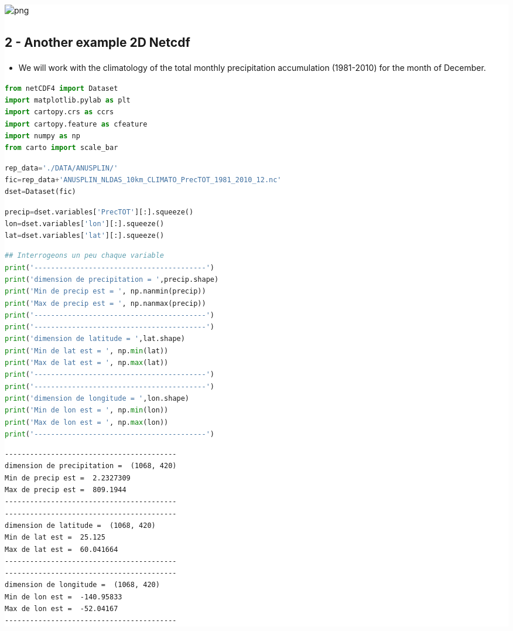 
![png](/img/necdf/output_20_0.png)


## 2 - Another example  2D Netcdf

- We will work with the climatology of the total monthly precipitation accumulation  (1981-2010) for the month of December.


```python
from netCDF4 import Dataset
import matplotlib.pylab as plt
import cartopy.crs as ccrs
import cartopy.feature as cfeature
import numpy as np
from carto import scale_bar
```


```python
rep_data='./DATA/ANUSPLIN/'
fic=rep_data+'ANUSPLIN_NLDAS_10km_CLIMATO_PrecTOT_1981_2010_12.nc'
dset=Dataset(fic)
```


```python
precip=dset.variables['PrecTOT'][:].squeeze()
lon=dset.variables['lon'][:].squeeze()
lat=dset.variables['lat'][:].squeeze()
```


```python
## Interrogeons un peu chaque variable
print('-----------------------------------------')
print('dimension de precipitation = ',precip.shape)
print('Min de precip est = ', np.nanmin(precip))
print('Max de precip est = ', np.nanmax(precip))
print('-----------------------------------------')
print('-----------------------------------------')
print('dimension de latitude = ',lat.shape)
print('Min de lat est = ', np.min(lat))
print('Max de lat est = ', np.max(lat))
print('-----------------------------------------')
print('-----------------------------------------')
print('dimension de longitude = ',lon.shape)
print('Min de lon est = ', np.min(lon))
print('Max de lon est = ', np.max(lon))
print('-----------------------------------------')
```

    -----------------------------------------
    dimension de precipitation =  (1068, 420)
    Min de precip est =  2.2327309
    Max de precip est =  809.1944
    -----------------------------------------
    -----------------------------------------
    dimension de latitude =  (1068, 420)
    Min de lat est =  25.125
    Max de lat est =  60.041664
    -----------------------------------------
    -----------------------------------------
    dimension de longitude =  (1068, 420)
    Min de lon est =  -140.95833
    Max de lon est =  -52.04167
    -----------------------------------------